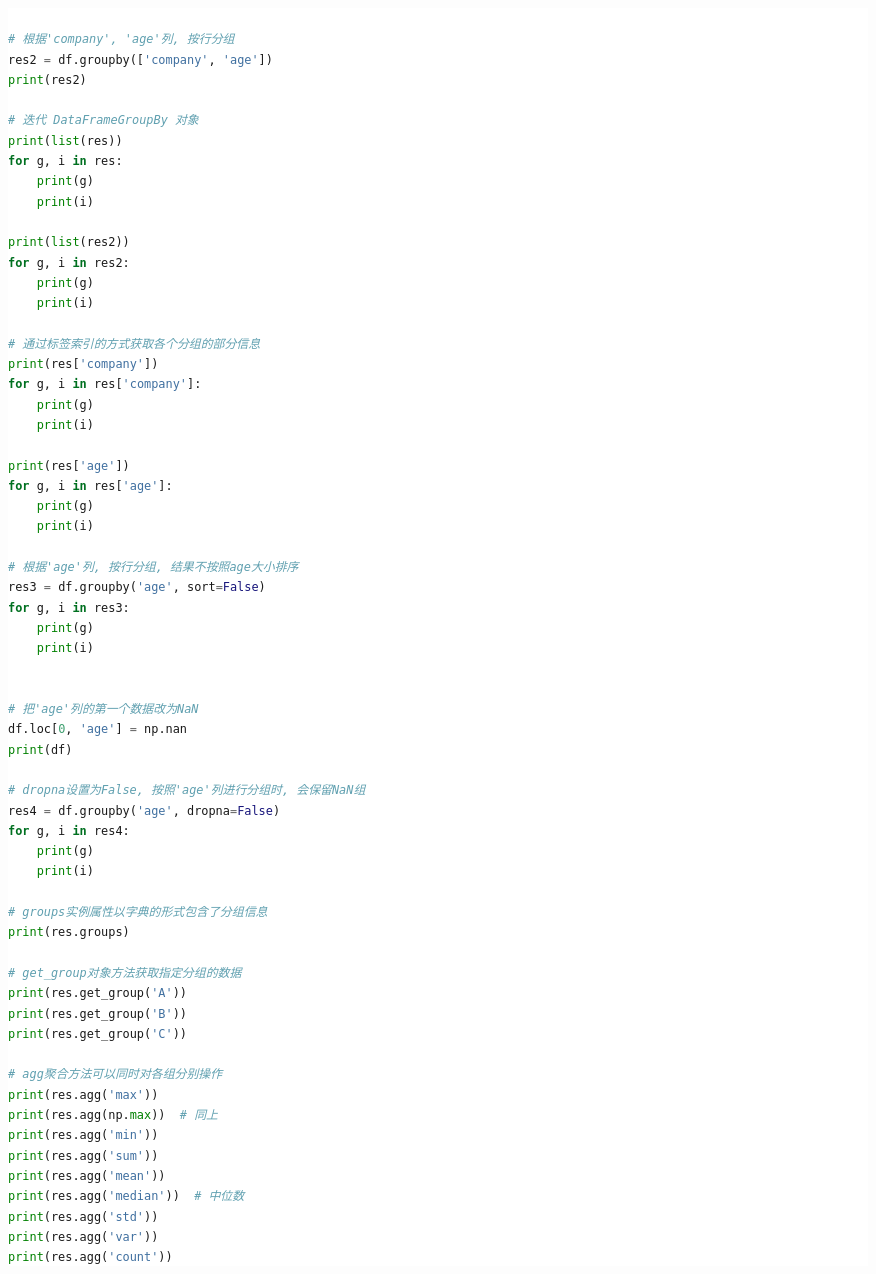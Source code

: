 ```python

# 根据'company', 'age'列, 按行分组
res2 = df.groupby(['company', 'age'])
print(res2)

# 迭代 DataFrameGroupBy 对象
print(list(res))
for g, i in res:
    print(g)
    print(i)

print(list(res2))
for g, i in res2:
    print(g)
    print(i)

# 通过标签索引的方式获取各个分组的部分信息
print(res['company'])
for g, i in res['company']:
    print(g)
    print(i)

print(res['age'])
for g, i in res['age']:
    print(g)
    print(i)

# 根据'age'列, 按行分组, 结果不按照age大小排序
res3 = df.groupby('age', sort=False)
for g, i in res3:
    print(g)
    print(i)


# 把'age'列的第一个数据改为NaN
df.loc[0, 'age'] = np.nan
print(df)

# dropna设置为False, 按照'age'列进行分组时, 会保留NaN组
res4 = df.groupby('age', dropna=False)
for g, i in res4:
    print(g)
    print(i)

# groups实例属性以字典的形式包含了分组信息
print(res.groups)

# get_group对象方法获取指定分组的数据
print(res.get_group('A'))
print(res.get_group('B'))
print(res.get_group('C'))

# agg聚合方法可以同时对各组分别操作
print(res.agg('max'))
print(res.agg(np.max))  # 同上
print(res.agg('min'))
print(res.agg('sum'))
print(res.agg('mean'))
print(res.agg('median'))  # 中位数
print(res.agg('std'))
print(res.agg('var'))
print(res.agg('count'))

```